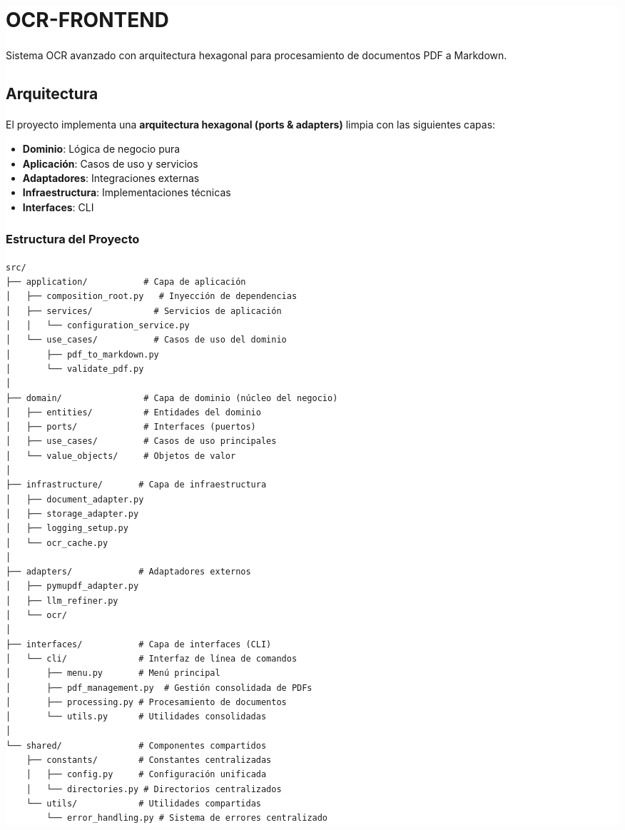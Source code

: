 # OCR-FRONTEND

Sistema OCR avanzado con arquitectura hexagonal para procesamiento de documentos PDF a Markdown.

## Arquitectura

El proyecto implementa una **arquitectura hexagonal (ports & adapters)** limpia con las siguientes capas:

- **Dominio**: Lógica de negocio pura
- **Aplicación**: Casos de uso y servicios
- **Adaptadores**: Integraciones externas
- **Infraestructura**: Implementaciones técnicas
- **Interfaces**: CLI

### Estructura del Proyecto

```
src/
├── application/           # Capa de aplicación
│   ├── composition_root.py   # Inyección de dependencias
│   ├── services/            # Servicios de aplicación
│   │   └── configuration_service.py
│   └── use_cases/           # Casos de uso del dominio
│       ├── pdf_to_markdown.py
│       └── validate_pdf.py
│
├── domain/                # Capa de dominio (núcleo del negocio)
│   ├── entities/          # Entidades del dominio
│   ├── ports/             # Interfaces (puertos)
│   ├── use_cases/         # Casos de uso principales
│   └── value_objects/     # Objetos de valor
│
├── infrastructure/       # Capa de infraestructura
│   ├── document_adapter.py
│   ├── storage_adapter.py
│   ├── logging_setup.py
│   └── ocr_cache.py
│
├── adapters/             # Adaptadores externos
│   ├── pymupdf_adapter.py
│   ├── llm_refiner.py
│   └── ocr/
│
├── interfaces/           # Capa de interfaces (CLI)
│   └── cli/              # Interfaz de línea de comandos
│       ├── menu.py       # Menú principal
│       ├── pdf_management.py  # Gestión consolidada de PDFs
│       ├── processing.py # Procesamiento de documentos
│       └── utils.py      # Utilidades consolidadas
│
└── shared/               # Componentes compartidos
    ├── constants/        # Constantes centralizadas
    │   ├── config.py     # Configuración unificada
    │   └── directories.py # Directorios centralizados
    └── utils/            # Utilidades compartidas
        └── error_handling.py # Sistema de errores centralizado
```
